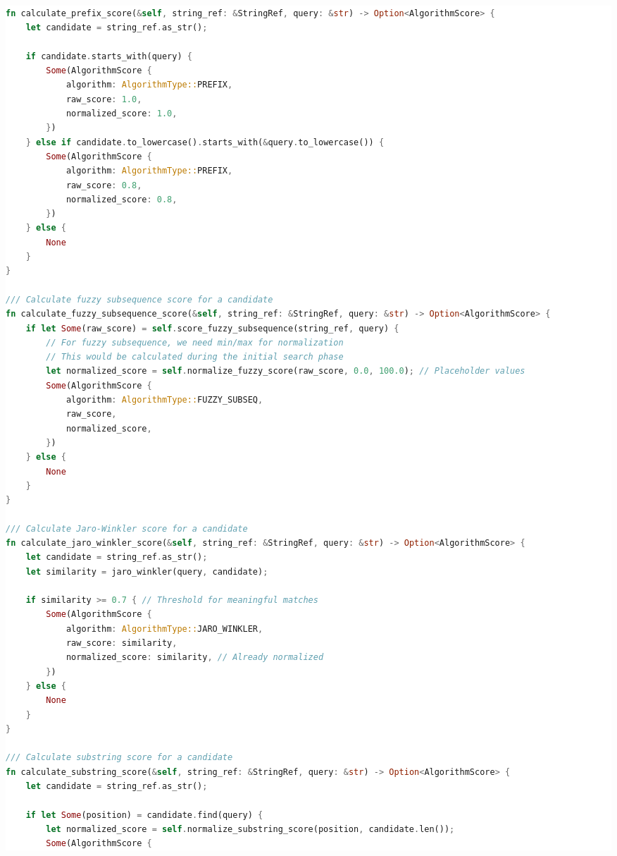 ```rust
fn calculate_prefix_score(&self, string_ref: &StringRef, query: &str) -> Option<AlgorithmScore> {
    let candidate = string_ref.as_str();

    if candidate.starts_with(query) {
        Some(AlgorithmScore {
            algorithm: AlgorithmType::PREFIX,
            raw_score: 1.0,
            normalized_score: 1.0,
        })
    } else if candidate.to_lowercase().starts_with(&query.to_lowercase()) {
        Some(AlgorithmScore {
            algorithm: AlgorithmType::PREFIX,
            raw_score: 0.8,
            normalized_score: 0.8,
        })
    } else {
        None
    }
}

/// Calculate fuzzy subsequence score for a candidate
fn calculate_fuzzy_subsequence_score(&self, string_ref: &StringRef, query: &str) -> Option<AlgorithmScore> {
    if let Some(raw_score) = self.score_fuzzy_subsequence(string_ref, query) {
        // For fuzzy subsequence, we need min/max for normalization
        // This would be calculated during the initial search phase
        let normalized_score = self.normalize_fuzzy_score(raw_score, 0.0, 100.0); // Placeholder values
        Some(AlgorithmScore {
            algorithm: AlgorithmType::FUZZY_SUBSEQ,
            raw_score,
            normalized_score,
        })
    } else {
        None
    }
}

/// Calculate Jaro-Winkler score for a candidate
fn calculate_jaro_winkler_score(&self, string_ref: &StringRef, query: &str) -> Option<AlgorithmScore> {
    let candidate = string_ref.as_str();
    let similarity = jaro_winkler(query, candidate);

    if similarity >= 0.7 { // Threshold for meaningful matches
        Some(AlgorithmScore {
            algorithm: AlgorithmType::JARO_WINKLER,
            raw_score: similarity,
            normalized_score: similarity, // Already normalized
        })
    } else {
        None
    }
}

/// Calculate substring score for a candidate
fn calculate_substring_score(&self, string_ref: &StringRef, query: &str) -> Option<AlgorithmScore> {
    let candidate = string_ref.as_str();

    if let Some(position) = candidate.find(query) {
        let normalized_score = self.normalize_substring_score(position, candidate.len());
        Some(AlgorithmScore {
```